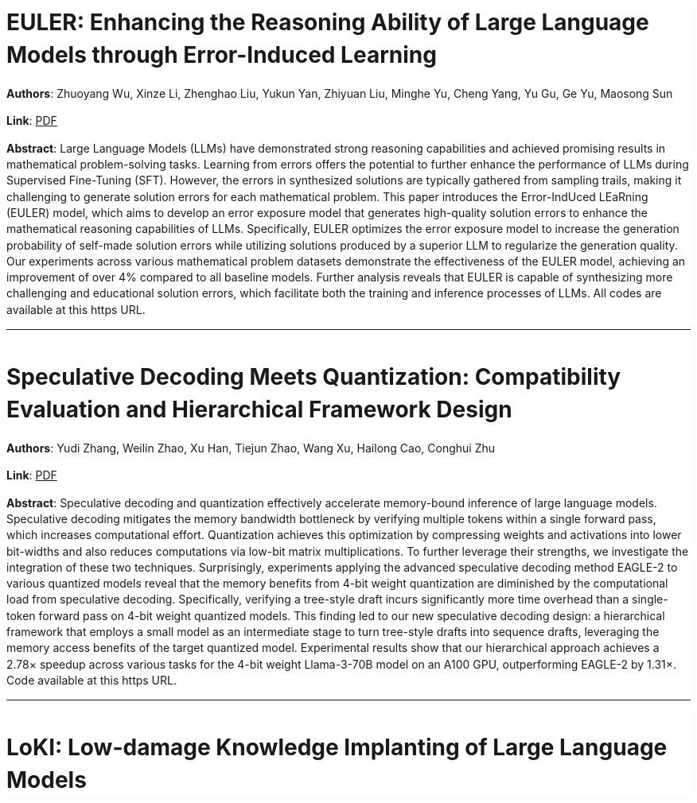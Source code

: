 # EULER: Enhancing the Reasoning Ability of Large Language Models through Error-Induced Learning 

**Authors**: Zhuoyang Wu, Xinze Li, Zhenghao Liu, Yukun Yan, Zhiyuan Liu, Minghe Yu, Cheng Yang, Yu Gu, Ge Yu, Maosong Sun  

**Link**: [PDF](https://arxiv.org/pdf/2505.22131)  

**Abstract**: Large Language Models (LLMs) have demonstrated strong reasoning capabilities and achieved promising results in mathematical problem-solving tasks. Learning from errors offers the potential to further enhance the performance of LLMs during Supervised Fine-Tuning (SFT). However, the errors in synthesized solutions are typically gathered from sampling trails, making it challenging to generate solution errors for each mathematical problem. This paper introduces the Error-IndUced LEaRning (EULER) model, which aims to develop an error exposure model that generates high-quality solution errors to enhance the mathematical reasoning capabilities of LLMs. Specifically, EULER optimizes the error exposure model to increase the generation probability of self-made solution errors while utilizing solutions produced by a superior LLM to regularize the generation quality. Our experiments across various mathematical problem datasets demonstrate the effectiveness of the EULER model, achieving an improvement of over 4% compared to all baseline models. Further analysis reveals that EULER is capable of synthesizing more challenging and educational solution errors, which facilitate both the training and inference processes of LLMs. All codes are available at this https URL. 

---
# Speculative Decoding Meets Quantization: Compatibility Evaluation and Hierarchical Framework Design 

**Authors**: Yudi Zhang, Weilin Zhao, Xu Han, Tiejun Zhao, Wang Xu, Hailong Cao, Conghui Zhu  

**Link**: [PDF](https://arxiv.org/pdf/2505.22179)  

**Abstract**: Speculative decoding and quantization effectively accelerate memory-bound inference of large language models. Speculative decoding mitigates the memory bandwidth bottleneck by verifying multiple tokens within a single forward pass, which increases computational effort. Quantization achieves this optimization by compressing weights and activations into lower bit-widths and also reduces computations via low-bit matrix multiplications. To further leverage their strengths, we investigate the integration of these two techniques. Surprisingly, experiments applying the advanced speculative decoding method EAGLE-2 to various quantized models reveal that the memory benefits from 4-bit weight quantization are diminished by the computational load from speculative decoding. Specifically, verifying a tree-style draft incurs significantly more time overhead than a single-token forward pass on 4-bit weight quantized models. This finding led to our new speculative decoding design: a hierarchical framework that employs a small model as an intermediate stage to turn tree-style drafts into sequence drafts, leveraging the memory access benefits of the target quantized model. Experimental results show that our hierarchical approach achieves a 2.78$\times$ speedup across various tasks for the 4-bit weight Llama-3-70B model on an A100 GPU, outperforming EAGLE-2 by 1.31$\times$. Code available at this https URL. 

---
# LoKI: Low-damage Knowledge Implanting of Large Language Models 
